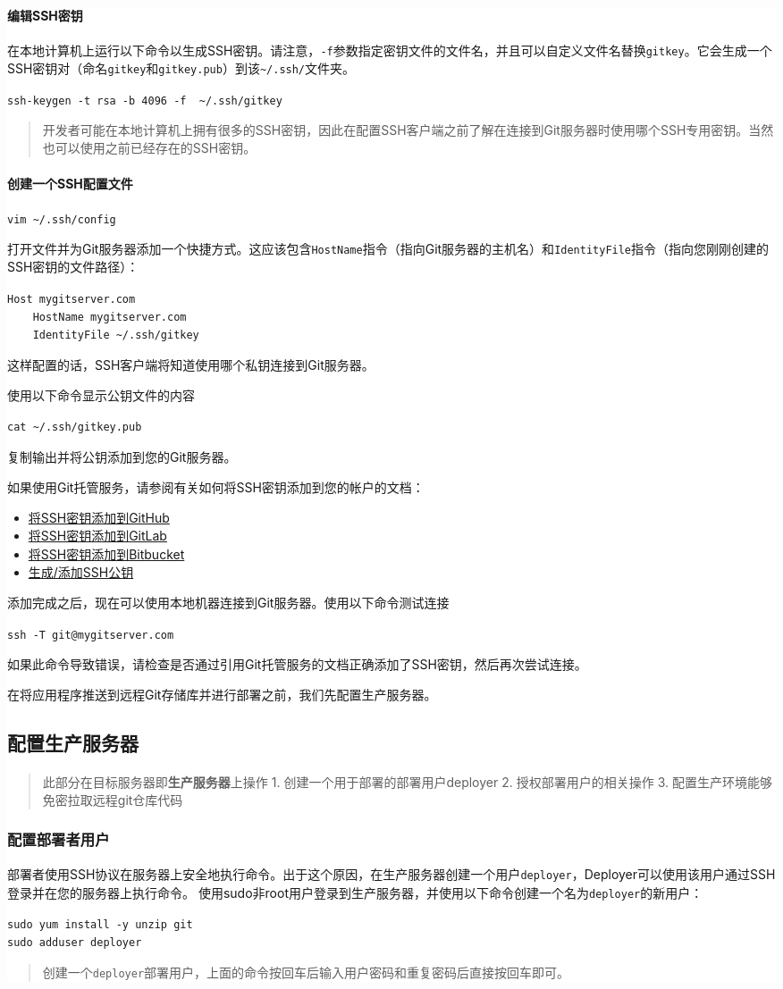 #### 编辑SSH密钥

在本地计算机上运行以下命令以生成SSH密钥。请注意，`-f`参数指定密钥文件的文件名，并且可以自定义文件名替换`gitkey`。它会生成一个SSH密钥对（命名`gitkey`和`gitkey.pub`）到该`~/.ssh/`文件夹。
```
ssh-keygen -t rsa -b 4096 -f  ~/.ssh/gitkey
```
> 开发者可能在本地计算机上拥有很多的SSH密钥，因此在配置SSH客户端之前了解在连接到Git服务器时使用哪个SSH专用密钥。当然也可以使用之前已经存在的SSH密钥。

#### 创建一个SSH配置文件

```
vim ~/.ssh/config
```
打开文件并为Git服务器添加一个快捷方式。这应该包含`HostName`指令（指向Git服务器的主机名）和`IdentityFile`指令（指向您刚刚创建的SSH密钥的文件路径）：

```
Host mygitserver.com
    HostName mygitserver.com
    IdentityFile ~/.ssh/gitkey
```

这样配置的话，SSH客户端将知道使用哪个私钥连接到Git服务器。

使用以下命令显示公钥文件的内容
```
cat ~/.ssh/gitkey.pub
```
复制输出并将公钥添加到您的Git服务器。

如果使用Git托管服务，请参阅有关如何将SSH密钥添加到您的帐户的文档：

* [将SSH密钥添加到GitHub](https://help.github.com/articles/adding-a-new-ssh-key-to-your-github-account)
* [将SSH密钥添加到GitLab](https://docs.gitlab.com/ee/gitlab-basics/create-your-ssh-keys.html)
* [将SSH密钥添加到Bitbucket](https://confluence.atlassian.com/bitbucket/set-up-an-ssh-key-728138079.html)
* [生成/添加SSH公钥](https://gitee.com/help/articles/4181)

添加完成之后，现在可以使用本地机器连接到Git服务器。使用以下命令测试连接

```
ssh -T git@mygitserver.com
```

如果此命令导致错误，请检查是否通过引用Git托管服务的文档正确添加了SSH密钥，然后再次尝试连接。

在将应用程序推送到远程Git存储库并进行部署之前，我们先配置生产服务器。

## 配置生产服务器

> 此部分在目标服务器即**生产服务器**上操作 1. 创建一个用于部署的部署用户deployer 2. 授权部署用户的相关操作 3. 配置生产环境能够免密拉取远程git仓库代码

### 配置部署者用户

部署者使用SSH协议在服务器上安全地执行命令。出于这个原因，在生产服务器创建一个用户`deployer`，Deployer可以使用该用户通过SSH登录并在您的服务器上执行命令。
使用sudo非root用户登录到生产服务器，并使用以下命令创建一个名为`deployer`的新用户：

```
sudo yum install -y unzip git
sudo adduser deployer
```
> 创建一个`deployer`部署用户，上面的命令按回车后输入用户密码和重复密码后直接按回车即可。
